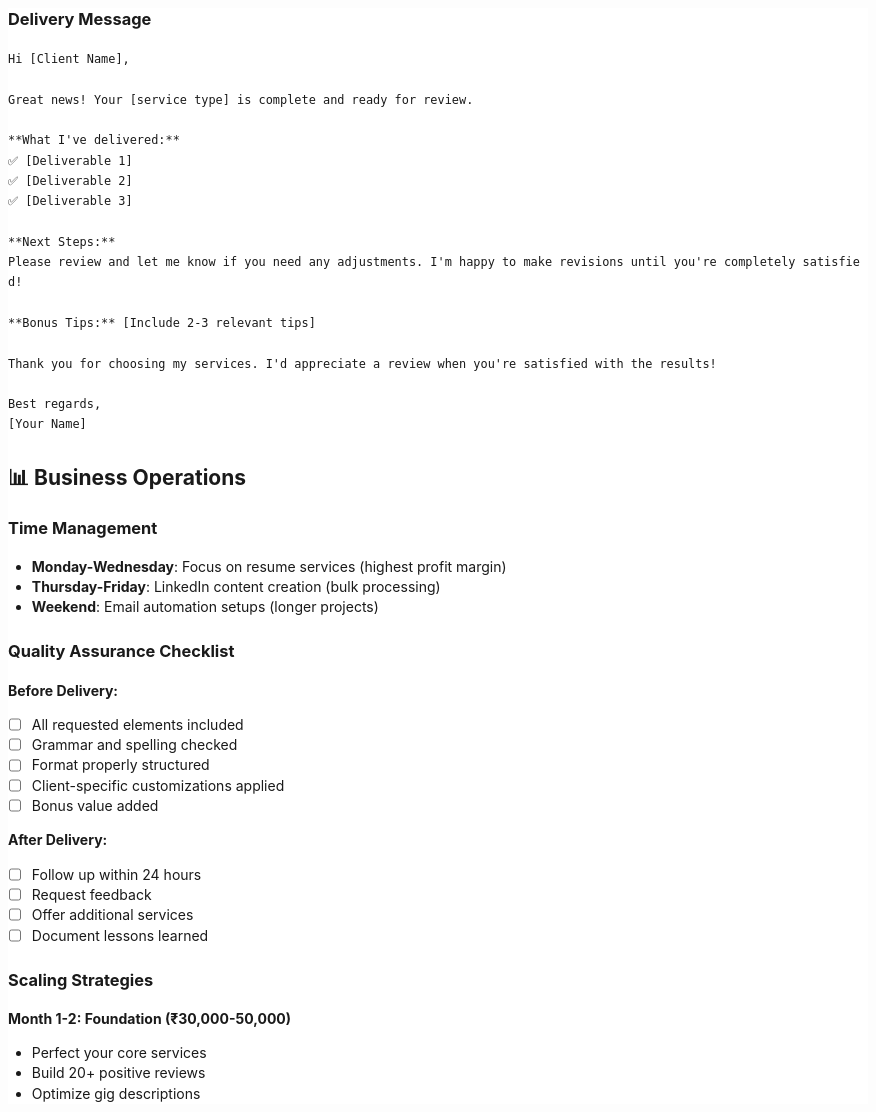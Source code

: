 ### Delivery Message
```
Hi [Client Name],

Great news! Your [service type] is complete and ready for review.

**What I've delivered:**
✅ [Deliverable 1]
✅ [Deliverable 2]
✅ [Deliverable 3]

**Next Steps:**
Please review and let me know if you need any adjustments. I'm happy to make revisions until you're completely satisfied!

**Bonus Tips:** [Include 2-3 relevant tips]

Thank you for choosing my services. I'd appreciate a review when you're satisfied with the results!

Best regards,
[Your Name]
```

## 📊 Business Operations

### Time Management
- **Monday-Wednesday**: Focus on resume services (highest profit margin)
- **Thursday-Friday**: LinkedIn content creation (bulk processing)
- **Weekend**: Email automation setups (longer projects)

### Quality Assurance Checklist

**Before Delivery:**
- [ ] All requested elements included
- [ ] Grammar and spelling checked
- [ ] Format properly structured
- [ ] Client-specific customizations applied
- [ ] Bonus value added

**After Delivery:**
- [ ] Follow up within 24 hours
- [ ] Request feedback
- [ ] Offer additional services
- [ ] Document lessons learned

### Scaling Strategies

**Month 1-2: Foundation (₹30,000-50,000)**
- Perfect your core services
- Build 20+ positive reviews
- Optimize gig descriptions
